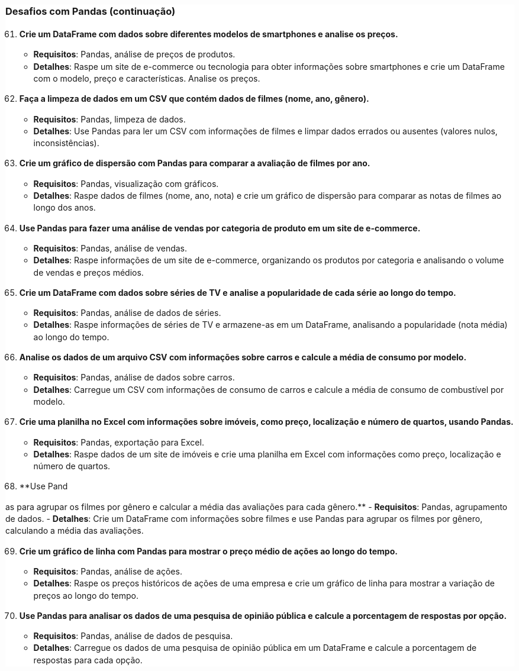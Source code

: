 ### **Desafios com Pandas (continuação)**

61. **Crie um DataFrame com dados sobre diferentes modelos de smartphones e analise os preços.**
    - **Requisitos**: Pandas, análise de preços de produtos.
    - **Detalhes**: Raspe um site de e-commerce ou tecnologia para obter informações sobre smartphones e crie um DataFrame com o modelo, preço e características. Analise os preços.

62. **Faça a limpeza de dados em um CSV que contém dados de filmes (nome, ano, gênero).**
    - **Requisitos**: Pandas, limpeza de dados.
    - **Detalhes**: Use Pandas para ler um CSV com informações de filmes e limpar dados errados ou ausentes (valores nulos, inconsistências).

63. **Crie um gráfico de dispersão com Pandas para comparar a avaliação de filmes por ano.**
    - **Requisitos**: Pandas, visualização com gráficos.
    - **Detalhes**: Raspe dados de filmes (nome, ano, nota) e crie um gráfico de dispersão para comparar as notas de filmes ao longo dos anos.

64. **Use Pandas para fazer uma análise de vendas por categoria de produto em um site de e-commerce.**
    - **Requisitos**: Pandas, análise de vendas.
    - **Detalhes**: Raspe informações de um site de e-commerce, organizando os produtos por categoria e analisando o volume de vendas e preços médios.

65. **Crie um DataFrame com dados sobre séries de TV e analise a popularidade de cada série ao longo do tempo.**
    - **Requisitos**: Pandas, análise de dados de séries.
    - **Detalhes**: Raspe informações de séries de TV e armazene-as em um DataFrame, analisando a popularidade (nota média) ao longo do tempo.

66. **Analise os dados de um arquivo CSV com informações sobre carros e calcule a média de consumo por modelo.**
    - **Requisitos**: Pandas, análise de dados sobre carros.
    - **Detalhes**: Carregue um CSV com informações de consumo de carros e calcule a média de consumo de combustível por modelo.

67. **Crie uma planilha no Excel com informações sobre imóveis, como preço, localização e número de quartos, usando Pandas.**
    - **Requisitos**: Pandas, exportação para Excel.
    - **Detalhes**: Raspe dados de um site de imóveis e crie uma planilha em Excel com informações como preço, localização e número de quartos.

68. **Use Pand

as para agrupar os filmes por gênero e calcular a média das avaliações para cada gênero.**
    - **Requisitos**: Pandas, agrupamento de dados.
    - **Detalhes**: Crie um DataFrame com informações sobre filmes e use Pandas para agrupar os filmes por gênero, calculando a média das avaliações.

69. **Crie um gráfico de linha com Pandas para mostrar o preço médio de ações ao longo do tempo.**
    - **Requisitos**: Pandas, análise de ações.
    - **Detalhes**: Raspe os preços históricos de ações de uma empresa e crie um gráfico de linha para mostrar a variação de preços ao longo do tempo.

70. **Use Pandas para analisar os dados de uma pesquisa de opinião pública e calcule a porcentagem de respostas por opção.**
    - **Requisitos**: Pandas, análise de dados de pesquisa.
    - **Detalhes**: Carregue os dados de uma pesquisa de opinião pública em um DataFrame e calcule a porcentagem de respostas para cada opção.

